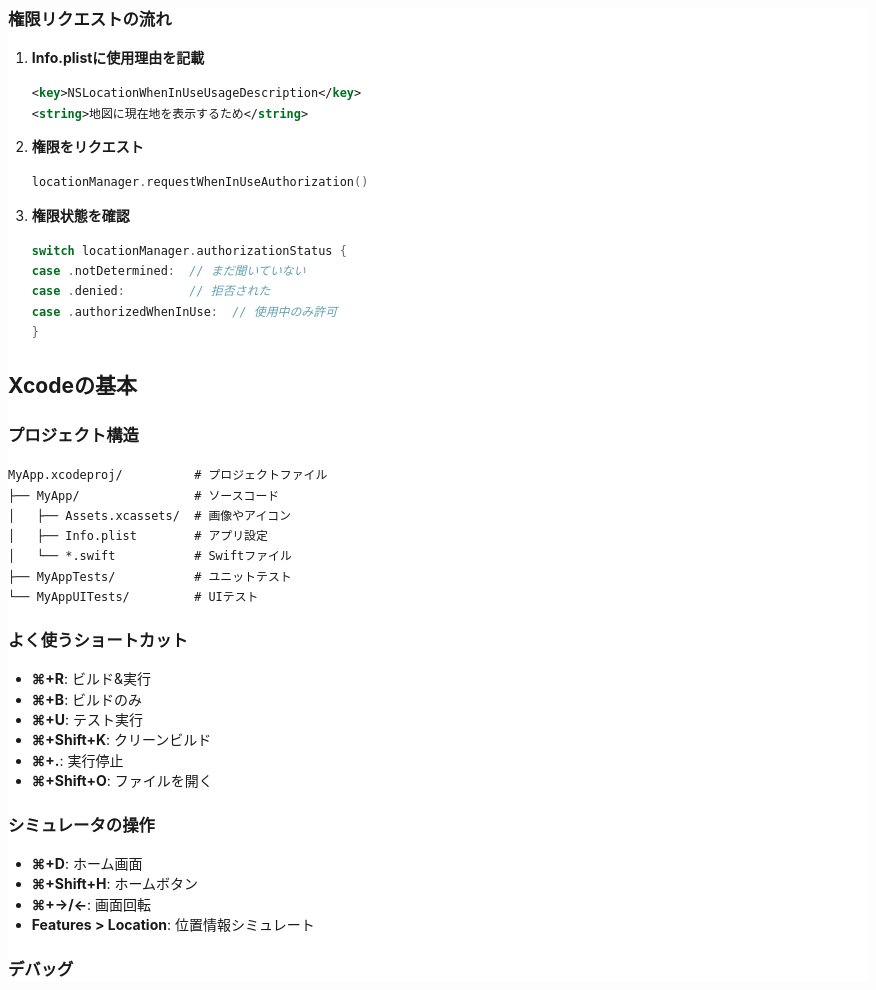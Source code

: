 ### 権限リクエストの流れ

1. **Info.plistに使用理由を記載**
   ```xml
   <key>NSLocationWhenInUseUsageDescription</key>
   <string>地図に現在地を表示するため</string>
   ```

2. **権限をリクエスト**
   ```swift
   locationManager.requestWhenInUseAuthorization()
   ```

3. **権限状態を確認**
   ```swift
   switch locationManager.authorizationStatus {
   case .notDetermined:  // まだ聞いていない
   case .denied:         // 拒否された
   case .authorizedWhenInUse:  // 使用中のみ許可
   }
   ```

## Xcodeの基本

### プロジェクト構造

```
MyApp.xcodeproj/          # プロジェクトファイル
├── MyApp/                # ソースコード
│   ├── Assets.xcassets/  # 画像やアイコン
│   ├── Info.plist        # アプリ設定
│   └── *.swift           # Swiftファイル
├── MyAppTests/           # ユニットテスト
└── MyAppUITests/         # UIテスト
```

### よく使うショートカット

- **⌘+R**: ビルド&実行
- **⌘+B**: ビルドのみ
- **⌘+U**: テスト実行
- **⌘+Shift+K**: クリーンビルド
- **⌘+.**: 実行停止
- **⌘+Shift+O**: ファイルを開く

### シミュレータの操作

- **⌘+D**: ホーム画面
- **⌘+Shift+H**: ホームボタン
- **⌘+→/←**: 画面回転
- **Features > Location**: 位置情報シミュレート

### デバッグ
